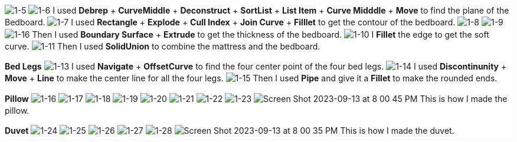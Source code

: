 ![1-5](https://github.com/Berkeley-MDes/tdf-fa23-chinxxen/assets/143020823/eca7ecf2-6b32-4480-8498-27ef62b7a109)
![1-6](https://github.com/Berkeley-MDes/tdf-fa23-chinxxen/assets/143020823/cde1c4c5-4f63-4be7-b7a0-73e525340d8d)
I used **Debrep** + **CurveMiddle** + **Deconstruct** + **SortList** + **List Item** + **Curve Midddle** + **Move** to find the plane of the Bedboard. 
![1-7](https://github.com/Berkeley-MDes/tdf-fa23-chinxxen/assets/143020823/31e7d637-2f6c-4cf4-a539-bf7904993f25)
I used **Rectangle** + **Explode** + **Cull Index** + **Join Curve** + **Filllet** to get the contour of the bedboard.
![1-8](https://github.com/Berkeley-MDes/tdf-fa23-chinxxen/assets/143020823/9293c7d1-3e70-41a6-8cef-ae6d540f3092)
![1-9](https://github.com/Berkeley-MDes/tdf-fa23-chinxxen/assets/143020823/80584dc0-9263-4867-8cca-33eb86ad993d)
![1-16](https://github.com/Berkeley-MDes/tdf-fa23-chinxxen/assets/143020823/a94baf8b-87af-4884-bccb-3deb4d7fbbd9)
Then I used **Boundary Surface** + **Extrude** to get the thickness of the bedboard.
![1-10](https://github.com/Berkeley-MDes/tdf-fa23-chinxxen/assets/143020823/81dbad6a-d7ce-4022-ae8a-8c89b39e116f)
I **Fillet** the edge to get the soft curve.
![1-11](https://github.com/Berkeley-MDes/tdf-fa23-chinxxen/assets/143020823/3d3b5656-2f2e-4692-b124-1803fa6249fd)
Then I used **SolidUnion** to combine the mattress and the bedboard.

**Bed Legs**
![1-13](https://github.com/Berkeley-MDes/tdf-fa23-chinxxen/assets/143020823/e43d16df-4662-40bb-b74d-385f7db806f5)
I used **Navigate** + **OffsetCurve** to find the four center point of the four bed legs. 
![1-14](https://github.com/Berkeley-MDes/tdf-fa23-chinxxen/assets/143020823/810ded81-1d8e-4866-84bd-f9757a2ef345)
I used **Discontinunity** + **Move** + **Line** to make the center line for all the four legs.
![1-15](https://github.com/Berkeley-MDes/tdf-fa23-chinxxen/assets/143020823/8c6fcd0c-3e20-4728-a982-869196726321)
Then I used **Pipe** and give it a **Fillet** to make the rounded ends. 

**Pillow**
![1-16](https://github.com/Berkeley-MDes/tdf-fa23-chinxxen/assets/143020823/3666abd3-1d66-4d19-a2f3-32d0fb0d4d81)
![1-17](https://github.com/Berkeley-MDes/tdf-fa23-chinxxen/assets/143020823/0a50f8ee-014e-44a4-8d7d-f56f0669e1bd)
![1-18](https://github.com/Berkeley-MDes/tdf-fa23-chinxxen/assets/143020823/afa217fc-ac06-4afb-8fb7-aa94597d20f0)
![1-19](https://github.com/Berkeley-MDes/tdf-fa23-chinxxen/assets/143020823/bee2ff60-7b0c-43f0-a9d9-50d81df3079f)
![1-20](https://github.com/Berkeley-MDes/tdf-fa23-chinxxen/assets/143020823/dd30638f-23c3-449a-a014-213e6a8d3ed4)
![1-21](https://github.com/Berkeley-MDes/tdf-fa23-chinxxen/assets/143020823/19d3f7b7-819f-49d1-9a0c-87fe532855c0)
![1-22](https://github.com/Berkeley-MDes/tdf-fa23-chinxxen/assets/143020823/3d5dba0e-fea5-4360-8e3a-802f229fa565)
![1-23](https://github.com/Berkeley-MDes/tdf-fa23-chinxxen/assets/143020823/81abfc80-752f-4174-aa98-c8d1bb5a011a)
<img width="1295" alt="Screen Shot 2023-09-13 at 8 00 45 PM" src="https://github.com/Berkeley-MDes/tdf-fa23-chinxxen/assets/143020823/6818c8e9-8492-4966-b9e0-cc7bb18166f4">
This is how I made the pillow.

**Duvet**
![1-24](https://github.com/Berkeley-MDes/tdf-fa23-chinxxen/assets/143020823/5a0255c6-86e1-4058-bb14-95386ef19c8a)
![1-25](https://github.com/Berkeley-MDes/tdf-fa23-chinxxen/assets/143020823/ee09f38a-fec4-45ac-95a7-e4b54dc31a37)
![1-26](https://github.com/Berkeley-MDes/tdf-fa23-chinxxen/assets/143020823/474e23f1-0122-48c6-a238-adbb0f085180)
![1-27](https://github.com/Berkeley-MDes/tdf-fa23-chinxxen/assets/143020823/5c3b2f9a-82f5-455a-b184-b6af416c39c0)
![1-28](https://github.com/Berkeley-MDes/tdf-fa23-chinxxen/assets/143020823/2944f323-878e-4bdc-9730-d2498cb59625)
<img width="1382" alt="Screen Shot 2023-09-13 at 8 00 35 PM" src="https://github.com/Berkeley-MDes/tdf-fa23-chinxxen/assets/143020823/9a9c5943-7253-44c9-a6e5-04b39440ea31">
This is how I made the duvet.
